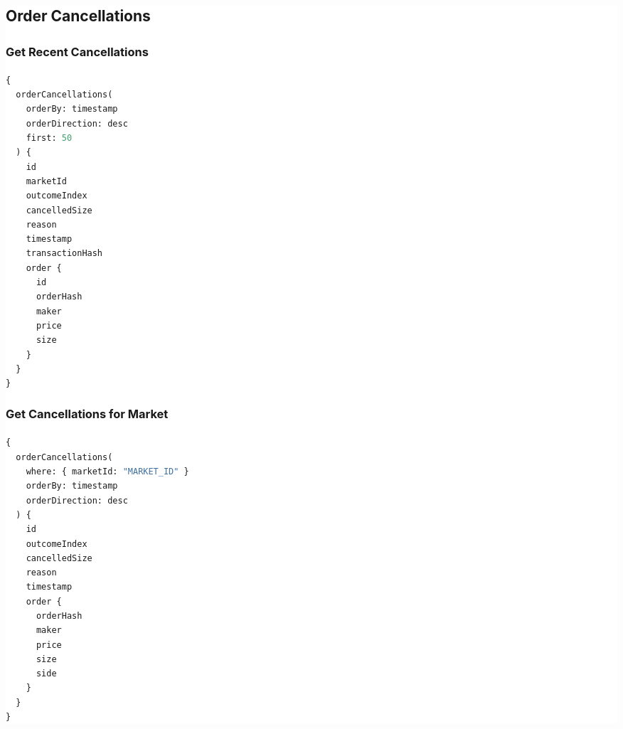 ## Order Cancellations

### Get Recent Cancellations
```graphql
{
  orderCancellations(
    orderBy: timestamp
    orderDirection: desc
    first: 50
  ) {
    id
    marketId
    outcomeIndex
    cancelledSize
    reason
    timestamp
    transactionHash
    order {
      id
      orderHash
      maker
      price
      size
    }
  }
}
```

### Get Cancellations for Market
```graphql
{
  orderCancellations(
    where: { marketId: "MARKET_ID" }
    orderBy: timestamp
    orderDirection: desc
  ) {
    id
    outcomeIndex
    cancelledSize
    reason
    timestamp
    order {
      orderHash
      maker
      price
      size
      side
    }
  }
}
```
